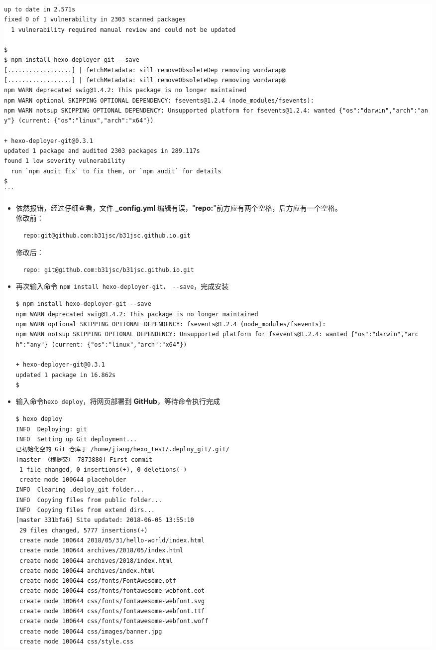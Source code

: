     up to date in 2.571s
    fixed 0 of 1 vulnerability in 2303 scanned packages
      1 vulnerability required manual review and could not be updated

    $
    $ npm install hexo-deployer-git --save
    [..................] | fetchMetadata: sill removeObsoleteDep removing wordwrap@
    [..................] | fetchMetadata: sill removeObsoleteDep removing wordwrap@
    npm WARN deprecated swig@1.4.2: This package is no longer maintained
    npm WARN optional SKIPPING OPTIONAL DEPENDENCY: fsevents@1.2.4 (node_modules/fsevents):
    npm WARN notsup SKIPPING OPTIONAL DEPENDENCY: Unsupported platform for fsevents@1.2.4: wanted {"os":"darwin","arch":"any"} (current: {"os":"linux","arch":"x64"})

    + hexo-deployer-git@0.3.1
    updated 1 package and audited 2303 packages in 289.117s
    found 1 low severity vulnerability
      run `npm audit fix` to fix them, or `npm audit` for details
    $
    ```
* 依然报错，经过仔细查看，文件 **_config.yml** 编辑有误，"**repo:**"前方应有两个空格，后方应有一个空格。  
修改前：
    ```
      repo:git@github.com:b31jsc/b31jsc.github.io.git
    ```
    修改后：
    ```
      repo: git@github.com:b31jsc/b31jsc.github.io.git
    ```
* 再次输入命令 `npm install hexo-deployer-git， --save`，完成安装
    ```
    $ npm install hexo-deployer-git --save
    npm WARN deprecated swig@1.4.2: This package is no longer maintained
    npm WARN optional SKIPPING OPTIONAL DEPENDENCY: fsevents@1.2.4 (node_modules/fsevents):
    npm WARN notsup SKIPPING OPTIONAL DEPENDENCY: Unsupported platform for fsevents@1.2.4: wanted {"os":"darwin","arch":"any"} (current: {"os":"linux","arch":"x64"})

    + hexo-deployer-git@0.3.1
    updated 1 package in 16.862s
    $
    ```
* 输入命令`hexo deploy`，将网页部署到 **GitHub**，等待命令执行完成
    ```
    $ hexo deploy
    INFO  Deploying: git
    INFO  Setting up Git deployment...
    已初始化空的 Git 仓库于 /home/jiang/hexo_test/.deploy_git/.git/
    [master （根提交） 7873880] First commit
     1 file changed, 0 insertions(+), 0 deletions(-)
     create mode 100644 placeholder
    INFO  Clearing .deploy_git folder...
    INFO  Copying files from public folder...
    INFO  Copying files from extend dirs...
    [master 331bfa6] Site updated: 2018-06-05 13:55:10
     29 files changed, 5777 insertions(+)
     create mode 100644 2018/05/31/hello-world/index.html
     create mode 100644 archives/2018/05/index.html
     create mode 100644 archives/2018/index.html
     create mode 100644 archives/index.html
     create mode 100644 css/fonts/FontAwesome.otf
     create mode 100644 css/fonts/fontawesome-webfont.eot
     create mode 100644 css/fonts/fontawesome-webfont.svg
     create mode 100644 css/fonts/fontawesome-webfont.ttf
     create mode 100644 css/fonts/fontawesome-webfont.woff
     create mode 100644 css/images/banner.jpg
     create mode 100644 css/style.css